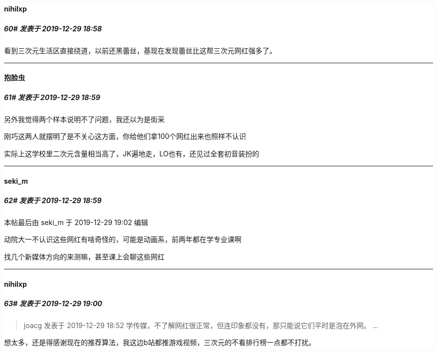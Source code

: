 ####  nihilxp  
##### 60#       发表于 2019-12-29 18:58




看到三次元生活区直接绕道，以前还黑蕾丝，基现在发现蕾丝比这帮三次元网红强多了。







-----

####  抱脸虫  
##### 61#       发表于 2019-12-29 18:59




另外我觉得两个样本说明不了问题，我还以为是街采

刚巧这两人就摆明了是不关心这方面，你给他们拿100个网红出来也照样不认识


实际上这学校里二次元含量相当高了，JK遍地走，LO也有，还见过全套初音装扮的







-----

####  seki_m  
##### 62#       发表于 2019-12-29 18:59



 本帖最后由 seki_m 于 2019-12-29 19:02 编辑 

动院大一不认识这些网红有啥奇怪的，可能是动画系，前两年都在学专业课啊

找几个新媒体方向的来测嘛，甚至课上会聊这些网红








-----

####  nihilxp  
##### 63#       发表于 2019-12-29 19:00



<blockquote>joacg 发表于 2019-12-29 18:52
学传媒，不了解网红很正常，但连印象都没有，那只能说它们平时是泡在外网。 ...</blockquote>
想太多，还是得感谢现在的推荐算法，我这边b站都推游戏视频，三次元的不看排行榜一点都不打扰。



